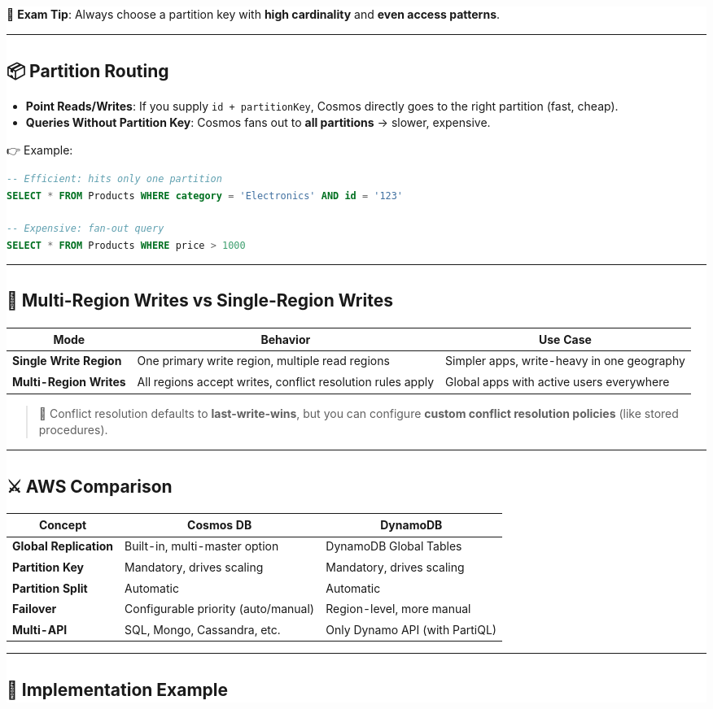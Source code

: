 📌 **Exam Tip**: Always choose a partition key with **high cardinality** and **even access patterns**.

---

## 📦 **Partition Routing**

- **Point Reads/Writes**: If you supply `id + partitionKey`, Cosmos directly goes to the right partition (fast, cheap).
- **Queries Without Partition Key**: Cosmos fans out to **all partitions** → slower, expensive.

👉 Example:

```sql
-- Efficient: hits only one partition
SELECT * FROM Products WHERE category = 'Electronics' AND id = '123'

-- Expensive: fan-out query
SELECT * FROM Products WHERE price > 1000
```

---

## 🧭 **Multi-Region Writes** vs **Single-Region Writes**

| Mode                    | Behavior                                                   | Use Case                                   |
| ----------------------- | ---------------------------------------------------------- | ------------------------------------------ |
| **Single Write Region** | One primary write region, multiple read regions            | Simpler apps, write-heavy in one geography |
| **Multi-Region Writes** | All regions accept writes, conflict resolution rules apply | Global apps with active users everywhere   |

> 🚨 Conflict resolution defaults to **last-write-wins**, but you can configure **custom conflict resolution policies** (like stored procedures).

---

## ⚔️ **AWS Comparison**

| Concept                | Cosmos DB                           | DynamoDB                       |
| ---------------------- | ----------------------------------- | ------------------------------ |
| **Global Replication** | Built-in, multi-master option       | DynamoDB Global Tables         |
| **Partition Key**      | Mandatory, drives scaling           | Mandatory, drives scaling      |
| **Partition Split**    | Automatic                           | Automatic                      |
| **Failover**           | Configurable priority (auto/manual) | Region-level, more manual      |
| **Multi-API**          | SQL, Mongo, Cassandra, etc.         | Only Dynamo API (with PartiQL) |

---

## 📝 **Implementation Example**
